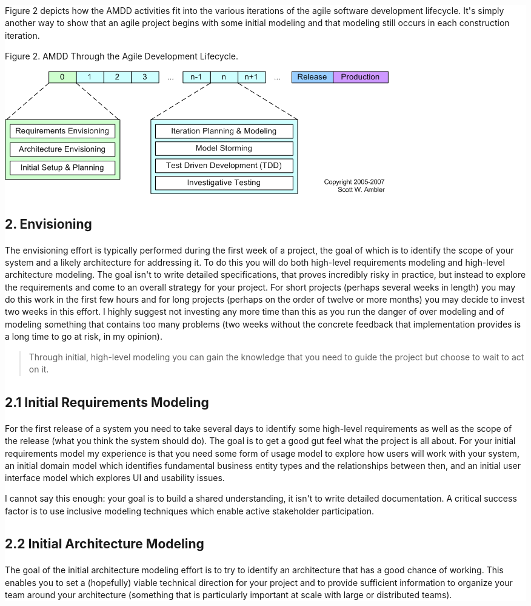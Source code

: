 Figure 2 depicts how the AMDD activities fit into the various iterations of the agile software development lifecycle. It's simply another way to show that an agile project begins with some initial modeling and that modeling still occurs in each construction iteration.

Figure 2. AMDD Through the Agile Development Lifecycle.

![](mdd-amdd-002.gif)

## 2. Envisioning

The envisioning effort is typically performed during the first week of a project, the goal of which is to identify the scope of your system and a likely architecture for addressing it. To do this you will do both high-level requirements modeling and high-level architecture modeling. The goal isn't to write detailed specifications, that proves incredibly risky in practice, but instead to explore the requirements and come to an overall strategy for your project. For short projects (perhaps several weeks in length) you may do this work in the first few hours and for long projects (perhaps on the order of twelve or more months) you may decide to invest two weeks in this effort. I highly suggest not investing any more time than this as you run the danger of over modeling and of modeling something that contains too many problems (two weeks without the concrete feedback that implementation provides is a long time to go at risk, in my opinion).

> Through initial, high-level modeling you can gain the knowledge that you need to guide the project but choose to wait to act on it.

## 2.1 Initial Requirements Modeling

For the first release of a system you need to take several days to identify some high-level requirements as well as the scope of the release (what you think the system should do). The goal is to get a good gut feel what the project is all about. For your initial requirements model my experience is that you need some form of usage model to explore how users will work with your system, an initial domain model which identifies fundamental business entity types and the relationships between then, and an initial user interface model which explores UI and usability issues.

I cannot say this enough: your goal is to build a shared understanding, it isn't to write detailed documentation. A critical success factor is to use inclusive modeling techniques which enable active stakeholder participation.

## 2.2 Initial Architecture Modeling

The goal of the initial architecture modeling effort is to try to identify an architecture that has a good chance of working. This enables you to set a (hopefully) viable technical direction for your project and to provide sufficient information to organize your team around your architecture (something that is particularly important at scale with large or distributed teams).
